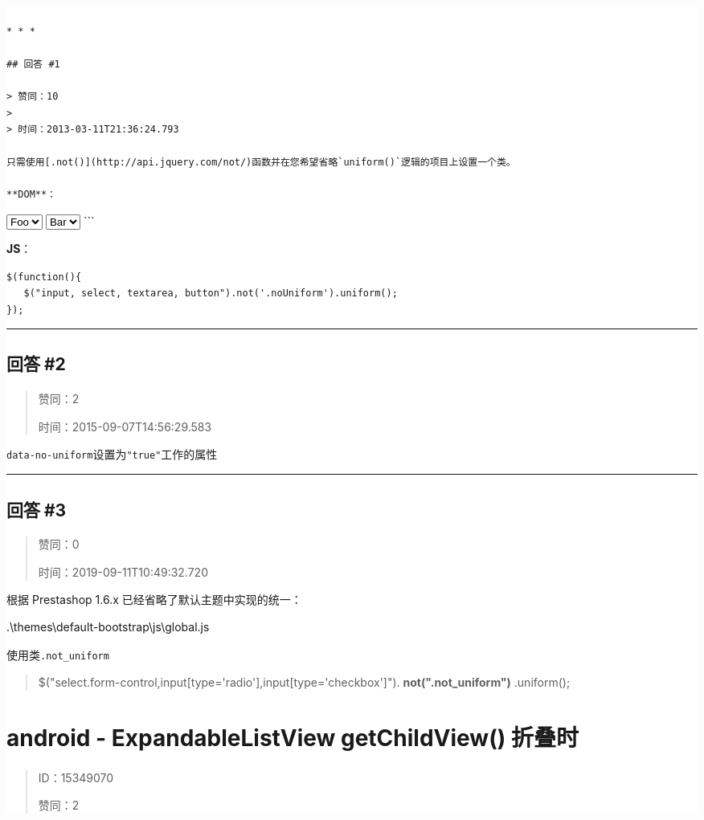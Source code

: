 ```

* * *

## 回答 #1

> 赞同：10
> 
> 时间：2013-03-11T21:36:24.793

只需使用[.not()](http://api.jquery.com/not/)函数并在您希望省略`uniform()`逻辑的项目上设置一个类。

**DOM**：

```

<select>
   <option>Foo</option>
</select>


<select class="noUniform">
    <option>Bar</option>
</select> 
```

**JS**：

```
$(function(){
   $("input, select, textarea, button").not('.noUniform').uniform();
}); 
```

* * *

## 回答 #2

> 赞同：2
> 
> 时间：2015-09-07T14:56:29.583

`data-no-uniform`设置为`"true"`工作的属性

* * *

## 回答 #3

> 赞同：0
> 
> 时间：2019-09-11T10:49:32.720

根据 Prestashop 1.6.x 已经省略了默认主题中实现的统一：

.\themes\default-bootstrap\js\global.js

使用类`.not_uniform`

> $("select.form-control,input[type='radio'],input[type='checkbox']"). **not(".not_uniform")** .uniform();

# android - ExpandableListView getChildView() 折叠时

> ID：15349070
> 
> 赞同：2
```